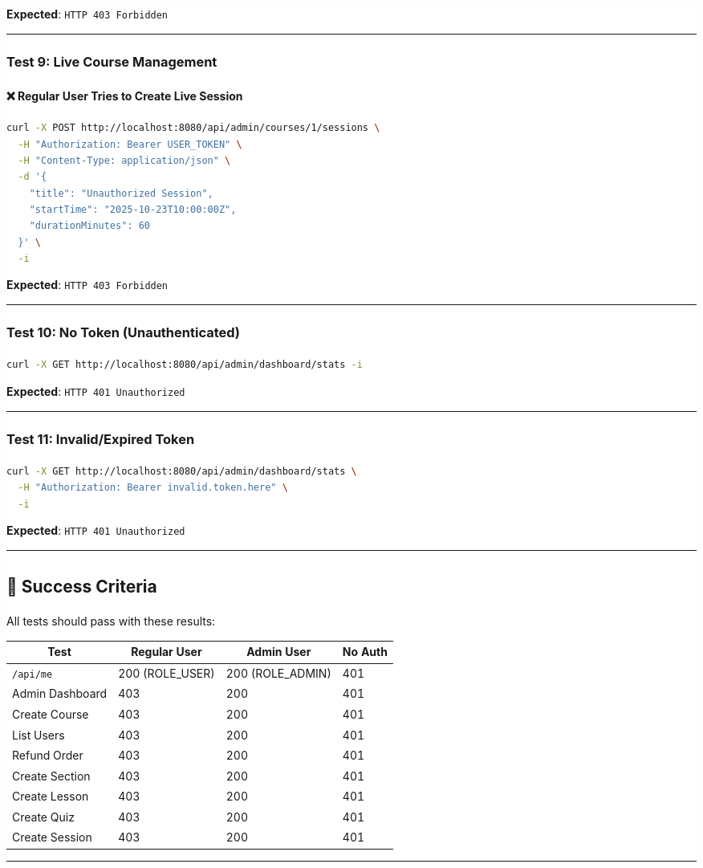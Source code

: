**Expected**: `HTTP 403 Forbidden`

---

### Test 9: Live Course Management

#### ❌ Regular User Tries to Create Live Session
```bash
curl -X POST http://localhost:8080/api/admin/courses/1/sessions \
  -H "Authorization: Bearer USER_TOKEN" \
  -H "Content-Type: application/json" \
  -d '{
    "title": "Unauthorized Session",
    "startTime": "2025-10-23T10:00:00Z",
    "durationMinutes": 60
  }' \
  -i
```

**Expected**: `HTTP 403 Forbidden`

---

### Test 10: No Token (Unauthenticated)

```bash
curl -X GET http://localhost:8080/api/admin/dashboard/stats -i
```

**Expected**: `HTTP 401 Unauthorized`

---

### Test 11: Invalid/Expired Token

```bash
curl -X GET http://localhost:8080/api/admin/dashboard/stats \
  -H "Authorization: Bearer invalid.token.here" \
  -i
```

**Expected**: `HTTP 401 Unauthorized`

---

## 🎯 Success Criteria

All tests should pass with these results:

| Test | Regular User | Admin User | No Auth |
|------|--------------|------------|---------|
| `/api/me` | 200 (ROLE_USER) | 200 (ROLE_ADMIN) | 401 |
| Admin Dashboard | 403 | 200 | 401 |
| Create Course | 403 | 200 | 401 |
| List Users | 403 | 200 | 401 |
| Refund Order | 403 | 200 | 401 |
| Create Section | 403 | 200 | 401 |
| Create Lesson | 403 | 200 | 401 |
| Create Quiz | 403 | 200 | 401 |
| Create Session | 403 | 200 | 401 |

---